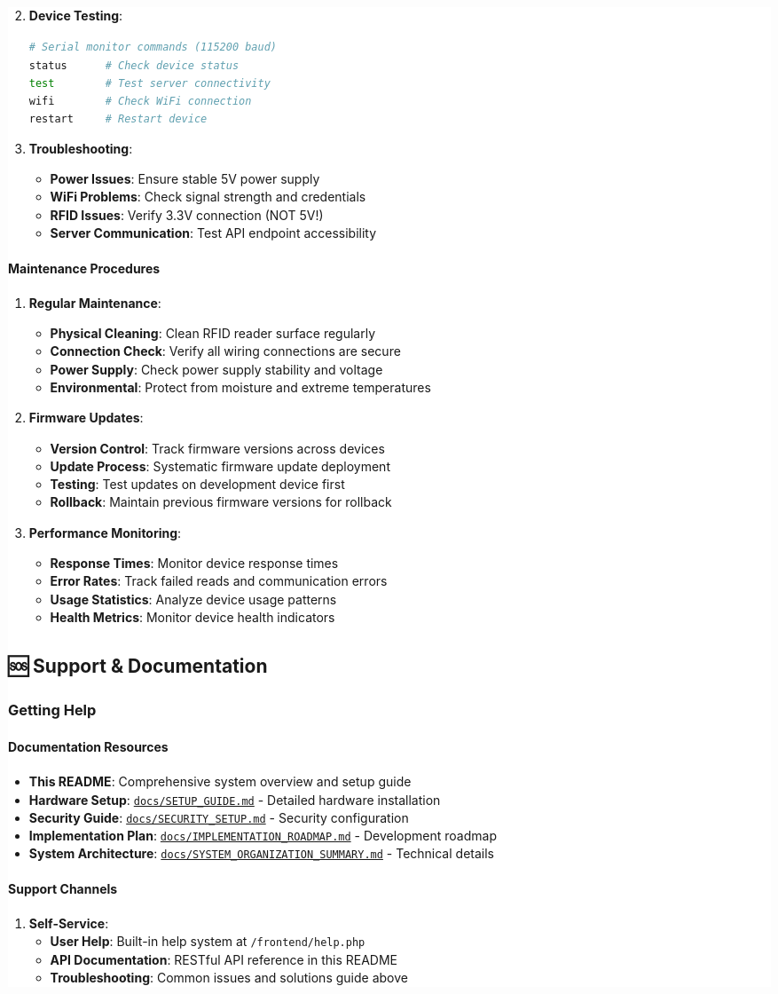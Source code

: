 2. **Device Testing**:
   ```bash
   # Serial monitor commands (115200 baud)
   status      # Check device status
   test        # Test server connectivity
   wifi        # Check WiFi connection
   restart     # Restart device
   ```

3. **Troubleshooting**:
   - **Power Issues**: Ensure stable 5V power supply
   - **WiFi Problems**: Check signal strength and credentials
   - **RFID Issues**: Verify 3.3V connection (NOT 5V!)
   - **Server Communication**: Test API endpoint accessibility

#### **Maintenance Procedures**
1. **Regular Maintenance**:
   - **Physical Cleaning**: Clean RFID reader surface regularly
   - **Connection Check**: Verify all wiring connections are secure
   - **Power Supply**: Check power supply stability and voltage
   - **Environmental**: Protect from moisture and extreme temperatures

2. **Firmware Updates**:
   - **Version Control**: Track firmware versions across devices
   - **Update Process**: Systematic firmware update deployment
   - **Testing**: Test updates on development device first
   - **Rollback**: Maintain previous firmware versions for rollback

3. **Performance Monitoring**:
   - **Response Times**: Monitor device response times
   - **Error Rates**: Track failed reads and communication errors
   - **Usage Statistics**: Analyze device usage patterns
   - **Health Metrics**: Monitor device health indicators

## 🆘 Support & Documentation

### **Getting Help**

#### **Documentation Resources**
- **This README**: Comprehensive system overview and setup guide
- **Hardware Setup**: [`docs/SETUP_GUIDE.md`](docs/SETUP_GUIDE.md) - Detailed hardware installation
- **Security Guide**: [`docs/SECURITY_SETUP.md`](docs/SECURITY_SETUP.md) - Security configuration
- **Implementation Plan**: [`docs/IMPLEMENTATION_ROADMAP.md`](docs/IMPLEMENTATION_ROADMAP.md) - Development roadmap
- **System Architecture**: [`docs/SYSTEM_ORGANIZATION_SUMMARY.md`](docs/SYSTEM_ORGANIZATION_SUMMARY.md) - Technical details

#### **Support Channels**
1. **Self-Service**:
   - **User Help**: Built-in help system at `/frontend/help.php`
   - **API Documentation**: RESTful API reference in this README
   - **Troubleshooting**: Common issues and solutions guide above
